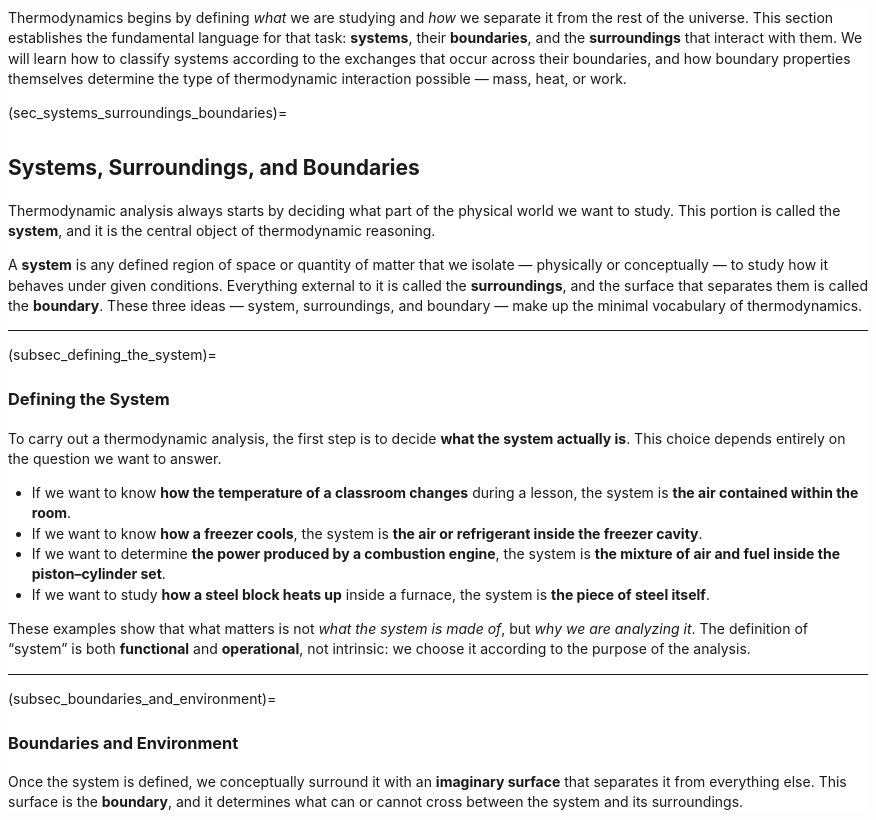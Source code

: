 Thermodynamics begins by defining *what* we are studying and *how* we separate it from the rest of the universe.
This section establishes the fundamental language for that task: **systems**, their **boundaries**, and the **surroundings** that interact with them.
We will learn how to classify systems according to the exchanges that occur across their boundaries,
and how boundary properties themselves determine the type of thermodynamic interaction possible — mass, heat, or work.

(sec_systems_surroundings_boundaries)=
## Systems, Surroundings, and Boundaries

Thermodynamic analysis always starts by deciding what part of the physical world we want to study.
This portion is called the **system**, and it is the central object of thermodynamic reasoning.

A **system** is any defined region of space or quantity of matter that we isolate — physically or conceptually — to study how it behaves under given conditions.
Everything external to it is called the **surroundings**, and the surface that separates them is called the **boundary**.
These three ideas — system, surroundings, and boundary — make up the minimal vocabulary of thermodynamics.

---

(subsec_defining_the_system)=
### Defining the System

To carry out a thermodynamic analysis, the first step is to decide **what the system actually is**.
This choice depends entirely on the question we want to answer.

* If we want to know **how the temperature of a classroom changes** during a lesson, the system is **the air contained within the room**.
* If we want to know **how a freezer cools**, the system is **the air or refrigerant inside the freezer cavity**.
* If we want to determine **the power produced by a combustion engine**, the system is **the mixture of air and fuel inside the piston–cylinder set**.
* If we want to study **how a steel block heats up** inside a furnace, the system is **the piece of steel itself**.

These examples show that what matters is not *what the system is made of*, but *why we are analyzing it*.
The definition of “system” is both **functional** and **operational**, not intrinsic: we choose it according to the purpose of the analysis.

---

(subsec_boundaries_and_environment)=
### Boundaries and Environment

Once the system is defined, we conceptually surround it with an **imaginary surface** that separates it from everything else.
This surface is the **boundary**, and it determines what can or cannot cross between the system and its surroundings.
